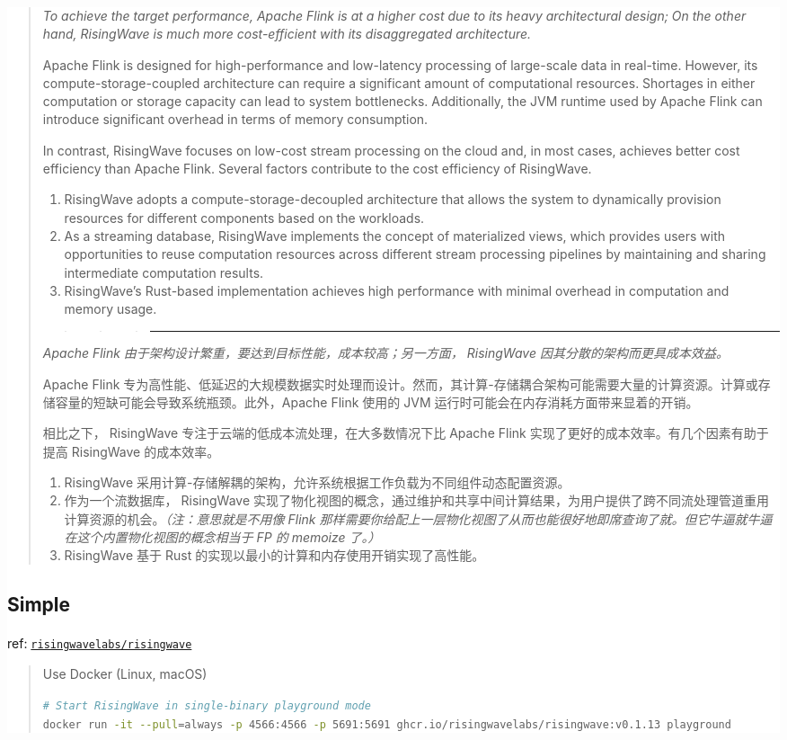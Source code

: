 > *To achieve the target performance, Apache Flink is at a higher cost due to its heavy architectural design; On the other hand, RisingWave is much more cost-efficient with its disaggregated architecture.*
> 
> Apache Flink is designed for high-performance and low-latency processing of large-scale data in real-time. However, its compute-storage-coupled architecture can require a significant amount of computational resources. Shortages in either computation or storage capacity can lead to system bottlenecks. Additionally, the JVM runtime used by Apache Flink can introduce significant overhead in terms of memory consumption.
> 
> In contrast, RisingWave focuses on low-cost stream processing on the cloud and, in most cases, achieves better cost efficiency than Apache Flink. Several factors contribute to the cost efficiency of RisingWave.
> 
> 1. RisingWave adopts a compute-storage-decoupled architecture that allows the system to dynamically provision resources for different components based on the workloads.
> 2. As a streaming database, RisingWave implements the concept of materialized views, which provides users with opportunities to reuse computation resources across different stream processing pipelines by maintaining and sharing intermediate computation results.
> 3. RisingWave’s Rust-based implementation achieves high performance with minimal overhead in computation and memory usage.
> 
> > > > ----
> 
> *Apache Flink 由于架构设计繁重，要达到目标性能，成本较高；另一方面， RisingWave 因其分散的架构而更具成本效益。*
> 
> Apache Flink 专为高性能、低延迟的大规模数据实时处理而设计。然而，其计算-存储耦合架构可能需要大量的计算资源。计算或存储容量的短缺可能会导致系统瓶颈。此外，Apache Flink 使用的 JVM 运行时可能会在内存消耗方面带来显着的开销。
> 
> 相比之下， RisingWave 专注于云端的低成本流处理，在大多数情况下比 Apache Flink 实现了更好的成本效率。有几个因素有助于提高 RisingWave 的成本效率。
> 
> 1. RisingWave 采用计算-存储解耦的架构，允许系统根据工作负载为不同组件动态配置资源。
> 2. 作为一个流数据库， RisingWave 实现了物化视图的概念，通过维护和共享中间计算结果，为用户提供了跨不同流处理管道重用计算资源的机会。*（注：意思就是不用像 Flink 那样需要你给配上一层物化视图了从而也能很好地即席查询了就。但它牛逼就牛逼在这个内置物化视图的概念相当于 FP 的 *memoize* 了。）*
> 3. RisingWave 基于 Rust 的实现以最小的计算和内存使用开销实现了高性能。
> 




## Simple

ref: [`risingwavelabs/risingwave`][src:instance/gh]

> Use Docker (Linux, macOS)
> 
> ~~~ sh
> # Start RisingWave in single-binary playground mode
> docker run -it --pull=always -p 4566:4566 -p 5691:5691 ghcr.io/risingwavelabs/risingwave:v0.1.13 playground
> ~~~
> 


[src:instance/gh]: https://github.com/risingwavelabs/risingwave.git "(Apache-2.0) (Languages: Rust 92.1%, Java 3.4%, Python 1.9%, Shell 1.0%, TypeScript 0.7%, JavaScript 0.5%, Other 0.4%) The distributed streaming database: SQL stream processing with Postgres-like experience 🪄. 10X faster and more cost-efficient than Apache Flink 🚀. // 分布式流数据库：具有类似 Postgres 体验的 SQL 流处理 🪄 。比 Apache Flink 🚀 快 10 倍且更具成本效益。"
[docs:intro]: https://risingwave.dev/docs/current/intro/
[docs:vs-flink]: https://www.risingwave.dev/docs/current/risingwave-flink-comparison/
[app/site]: https://www.risingwave.cloud/ ""
[play/site]: https://playground.risingwave.dev/ "RisingWave Playground is intended for quick testing purposes only. Your data will not persist after a session expires. Some functionality may be limited. // RisingWave Playground 仅用于快速测试目的。会话过期后，您的数据将不会保留。某些功能可能会受到限制。"
[src:operator/gh]: https://github.com/risingwavelabs/risingwave-operator.git
[certmanager.src/gh]: https://github.com/cert-manager/cert-manager.git
[docs:sql-101]: https://risingwave.dev/docs/current/risingwave-sql-101/